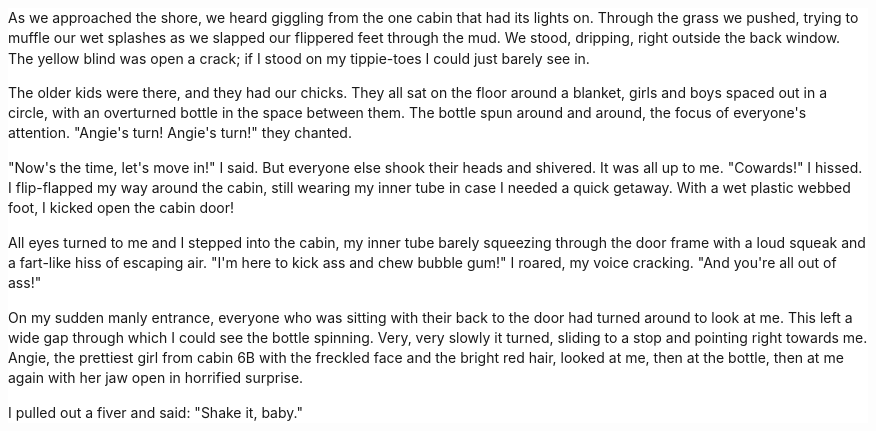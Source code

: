 As we approached the shore, we heard giggling from the one cabin that
had its lights on. Through the grass we pushed, trying to muffle our wet
splashes as we slapped our flippered feet through the mud. We stood,
dripping, right outside the back window. The yellow blind was open a
crack; if I stood on my tippie-toes I could just barely see in.

The older kids were there, and they had our chicks. They all sat on the
floor around a blanket, girls and boys spaced out in a circle, with an
overturned bottle in the space between them. The bottle spun around and
around, the focus of everyone's attention. "Angie's turn! Angie's turn!"
they chanted.

"Now's the time, let's move in!" I said. But everyone else shook their
heads and shivered. It was all up to me. "Cowards!" I hissed. I
flip-flapped my way around the cabin, still wearing my inner tube in
case I needed a quick getaway. With a wet plastic webbed foot, I kicked
open the cabin door!

All eyes turned to me and I stepped into the cabin, my inner tube barely
squeezing through the door frame with a loud squeak and a fart-like hiss
of escaping air. "I'm here to kick ass and chew bubble gum!" I roared,
my voice cracking. "And you're all out of ass!"

On my sudden manly entrance, everyone who was sitting with their back to
the door had turned around to look at me. This left a wide gap through
which I could see the bottle spinning. Very, very slowly it turned,
sliding to a stop and pointing right towards me. Angie, the prettiest
girl from cabin 6B with the freckled face and the bright red hair,
looked at me, then at the bottle, then at me again with her jaw open in
horrified surprise.

I pulled out a fiver and said: "Shake it, baby."